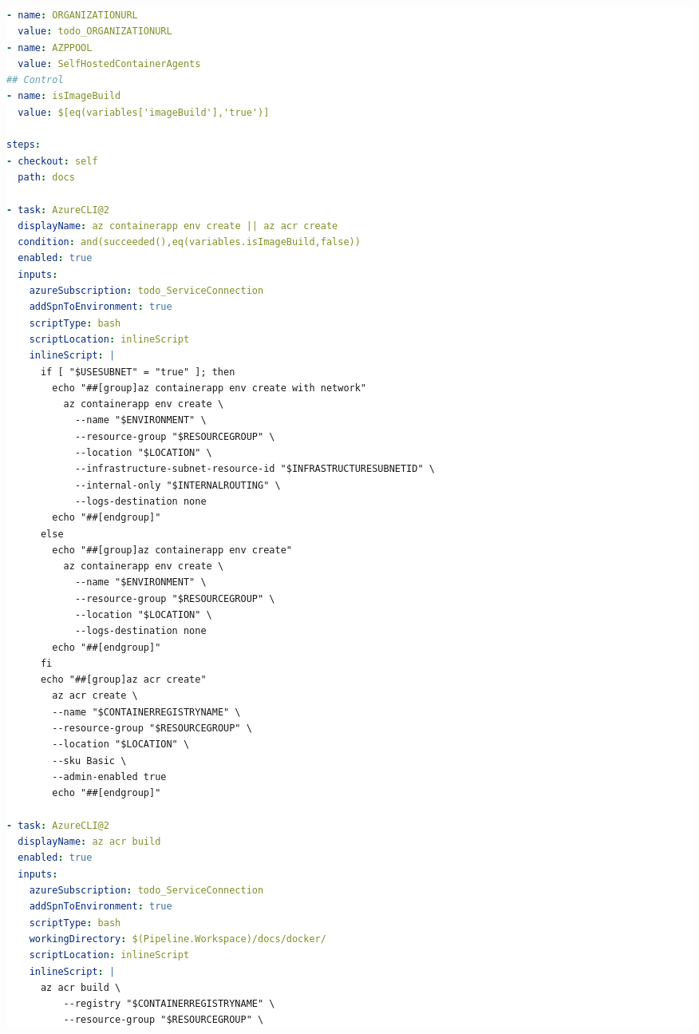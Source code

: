 ```yml
- name: ORGANIZATIONURL
  value: todo_ORGANIZATIONURL 
- name: AZPPOOL
  value: SelfHostedContainerAgents
## Control
- name: isImageBuild
  value: $[eq(variables['imageBuild'],'true')]

steps:
- checkout: self
  path: docs
    
- task: AzureCLI@2
  displayName: az containerapp env create || az acr create
  condition: and(succeeded(),eq(variables.isImageBuild,false))
  enabled: true 
  inputs:
    azureSubscription: todo_ServiceConnection
    addSpnToEnvironment: true    
    scriptType: bash
    scriptLocation: inlineScript    
    inlineScript: |
      if [ "$USESUBNET" = "true" ]; then
        echo "##[group]az containerapp env create with network"
          az containerapp env create \
            --name "$ENVIRONMENT" \
            --resource-group "$RESOURCEGROUP" \
            --location "$LOCATION" \
            --infrastructure-subnet-resource-id "$INFRASTRUCTURESUBNETID" \
            --internal-only "$INTERNALROUTING" \
            --logs-destination none
        echo "##[endgroup]"
      else
        echo "##[group]az containerapp env create"
          az containerapp env create \
            --name "$ENVIRONMENT" \
            --resource-group "$RESOURCEGROUP" \
            --location "$LOCATION" \
            --logs-destination none
        echo "##[endgroup]"
      fi
      echo "##[group]az acr create"
        az acr create \
        --name "$CONTAINERREGISTRYNAME" \
        --resource-group "$RESOURCEGROUP" \
        --location "$LOCATION" \
        --sku Basic \
        --admin-enabled true
        echo "##[endgroup]"

- task: AzureCLI@2
  displayName: az acr build
  enabled: true 
  inputs:
    azureSubscription: todo_ServiceConnection
    addSpnToEnvironment: true    
    scriptType: bash
    workingDirectory: $(Pipeline.Workspace)/docs/docker/
    scriptLocation: inlineScript    
    inlineScript: |
      az acr build \
          --registry "$CONTAINERREGISTRYNAME" \
          --resource-group "$RESOURCEGROUP" \
```